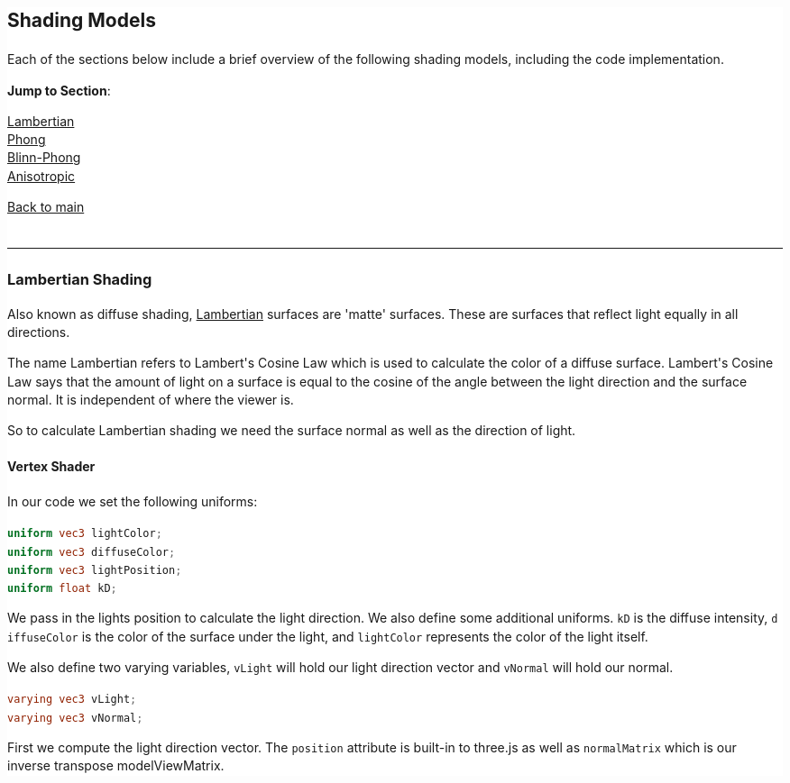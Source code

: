 <a name="top"></a>
## Shading Models

Each of the sections below include a brief overview of the following shading models, including the code implementation.

**Jump to Section**:  

[Lambertian](#lambertian)  
[Phong](#phong)  
[Blinn-Phong](#bphong)  
[Anisotropic](#aniso)  

[Back to main](./)
<br>
<br>

__________

<a name="lambertian"></a>
### Lambertian Shading

Also known as diffuse shading, [Lambertian](https://en.wikipedia.org/wiki/Lambertian_reflectance) surfaces are 'matte' surfaces. These are surfaces that reflect light equally in all directions.

The name Lambertian refers to Lambert's Cosine Law which is used to calculate the color of a diffuse surface. Lambert's Cosine Law says that the amount of light on a surface is equal to the cosine of the angle between the light direction and the surface normal. It is independent of where the viewer is.

So to calculate Lambertian shading we need the surface normal as well as the direction of light.

#### Vertex Shader

In our code we set the following uniforms:

```glsl
uniform vec3 lightColor;
uniform vec3 diffuseColor;
uniform vec3 lightPosition;
uniform float kD;
```

We pass in the lights position to calculate the light direction. We also define some additional uniforms. `kD` is the diffuse intensity, `diffuseColor` is the color of the surface under the light, and `lightColor` represents the color of the light itself.

We also define two varying variables, `vLight` will hold our light direction vector and `vNormal` will hold our normal.

```glsl
varying vec3 vLight;
varying vec3 vNormal;
```

First we compute the light direction vector. The `position` attribute is built-in to three.js as well as `normalMatrix` which is our inverse transpose modelViewMatrix.
